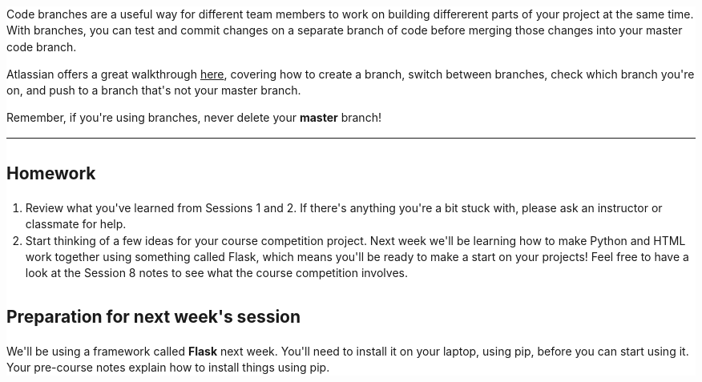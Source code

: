 Code branches are a useful way for different team members to work on building differerent parts of your project at the same time. With branches, you can test and commit changes on a separate branch of code before merging those changes into your master code branch.

Atlassian offers a great walkthrough [here](https://www.atlassian.com/git/tutorials/using-branches), covering how to create a branch, switch between branches, check which branch you're on, and push to a branch that's not your master branch.

Remember, if you're using branches, never delete your **master** branch!

--- 
## Homework

1. Review what you've learned from Sessions 1 and 2. If there's anything you're a bit stuck with, please ask an instructor or classmate for help.
2. Start thinking of a few ideas for your course competition project. Next week we'll be learning how to make Python and HTML work together using something called Flask, which means you'll be ready to make a start on your projects! Feel free to have a look at the Session 8 notes to see what the course competition involves.

## Preparation for next week's session

We'll be using a framework called **Flask** next week. You'll need to install it on your laptop, using pip, before you can start using it. Your pre-course notes explain how to install things using pip.
